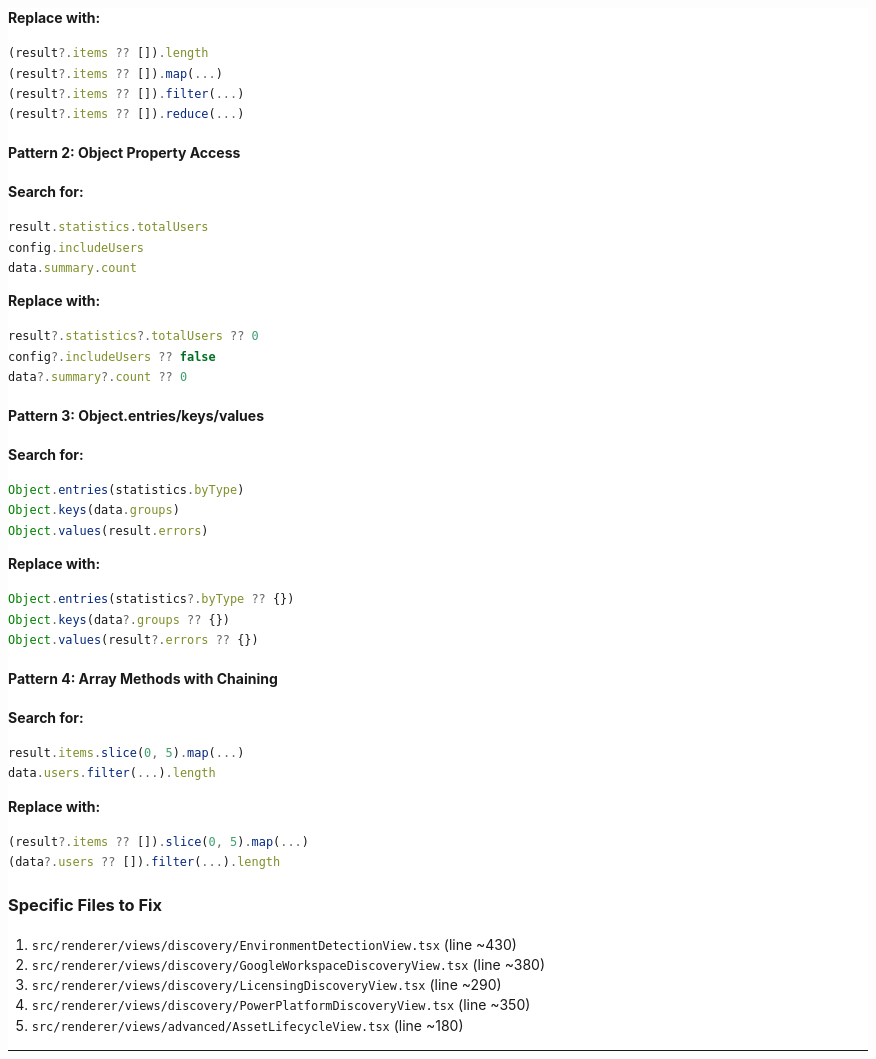**Replace with:**
```typescript
(result?.items ?? []).length
(result?.items ?? []).map(...)
(result?.items ?? []).filter(...)
(result?.items ?? []).reduce(...)
```

#### Pattern 2: Object Property Access
**Search for:**
```typescript
result.statistics.totalUsers
config.includeUsers
data.summary.count
```

**Replace with:**
```typescript
result?.statistics?.totalUsers ?? 0
config?.includeUsers ?? false
data?.summary?.count ?? 0
```

#### Pattern 3: Object.entries/keys/values
**Search for:**
```typescript
Object.entries(statistics.byType)
Object.keys(data.groups)
Object.values(result.errors)
```

**Replace with:**
```typescript
Object.entries(statistics?.byType ?? {})
Object.keys(data?.groups ?? {})
Object.values(result?.errors ?? {})
```

#### Pattern 4: Array Methods with Chaining
**Search for:**
```typescript
result.items.slice(0, 5).map(...)
data.users.filter(...).length
```

**Replace with:**
```typescript
(result?.items ?? []).slice(0, 5).map(...)
(data?.users ?? []).filter(...).length
```

### Specific Files to Fix
1. `src/renderer/views/discovery/EnvironmentDetectionView.tsx` (line ~430)
2. `src/renderer/views/discovery/GoogleWorkspaceDiscoveryView.tsx` (line ~380)
3. `src/renderer/views/discovery/LicensingDiscoveryView.tsx` (line ~290)
4. `src/renderer/views/discovery/PowerPlatformDiscoveryView.tsx` (line ~350)
5. `src/renderer/views/advanced/AssetLifecycleView.tsx` (line ~180)

---